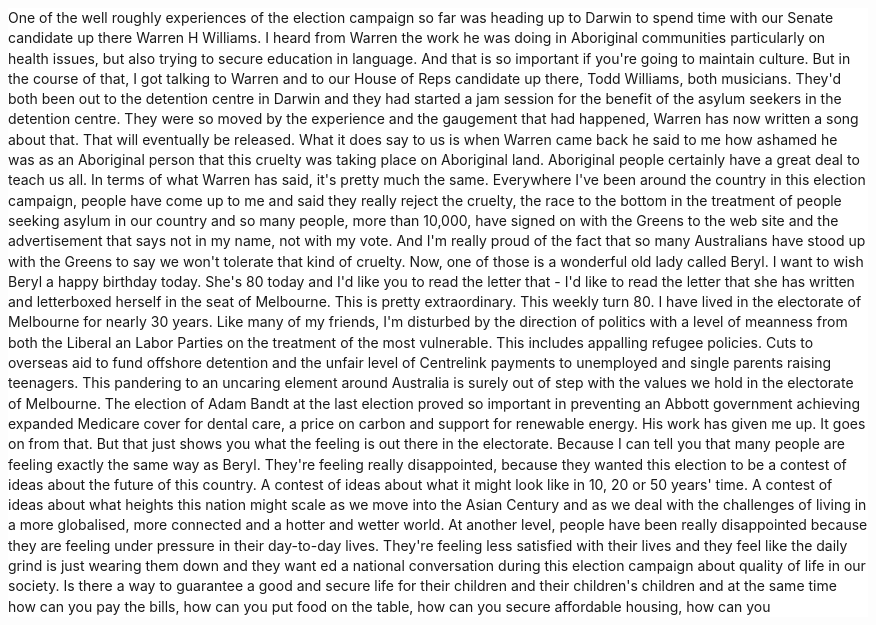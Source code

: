  One of the well roughly experiences of the election campaign so far was heading up to Darwin to spend time with  our Senate candidate up there Warren H Williams. I heard from Warren the work he was doing in Aboriginal  communities particularly on health issues, but also trying to secure education in language. And that is so important  if you're going to maintain culture. But in the course of that, I got talking to Warren and to our House of Reps  candidate up there, Todd Williams, both musicians. They'd both been out to the detention centre in Darwin and  they had started a jam session for the benefit of the asylum seekers in the detention centre. They were so moved  by the experience and the gaugement that had happened, Warren has now written a song about that. That will  eventually be released. What it does say to us is when Warren came back he said to me how ashamed he was as  an Aboriginal person that this cruelty was taking place on Aboriginal land. Aboriginal people certainly have a great  deal to teach us all. In terms of what Warren has said, it's pretty much the same. Everywhere I've been around the  country in this election campaign, people have come up to me and said they really reject the cruelty, the race to  the bottom in the treatment of people seeking asylum in our country and so many people, more than 10,000, have  signed on with the Greens to the web site and the advertisement that says not in my name, not with my vote. And  I'm really proud of the fact that so many Australians have stood up with the Greens to say we won't tolerate that  kind of cruelty. Now, one of those is a wonderful old lady called Beryl. I want to wish Beryl a happy birthday today.  She's 80 today and I'd like you to read the letter that - I'd like to read the letter that she has written and letterboxed  herself in the seat of Melbourne. This is pretty extraordinary. This weekly turn 80. I have lived in the electorate of  Melbourne for nearly 30 years. Like many of my friends, I'm disturbed by the direction of politics with a level of  meanness from both the Liberal an Labor Parties on the treatment of the most vulnerable. This includes appalling  refugee policies. Cuts to overseas aid to fund offshore detention and the unfair level of Centrelink payments to  unemployed and single parents raising teenagers. This pandering to an uncaring element around Australia is  surely out of step with the values we hold in the electorate of Melbourne. The election of Adam Bandt at the last  election proved so important in preventing an Abbott government achieving expanded Medicare cover for dental  care, a price on carbon and support for renewable energy. His work has given me up. It goes on from that. But that  just shows you what the feeling is out there in the electorate. Because I can tell you that many people are feeling  exactly the same way as Beryl. They're feeling really disappointed, because they wanted this election to be a  contest of ideas about the future of this country. A contest of ideas about what it might look like in 10, 20 or 50  years' time. A contest of ideas about what heights this nation might scale as we move into the Asian Century and  as we deal with the challenges of living in a more globalised, more connected and a hotter and wetter world. At  another level, people have been really disappointed because they are feeling under pressure in their day-to-day  lives. They're feeling less satisfied with their lives and they feel like the daily grind is just wearing them down and  they want ed a national conversation during this election campaign about quality of life in our society. Is there a  way to guarantee a good and secure life for their children and their children's children and at the same time how  can you pay the bills, how can you put food on the table, how can you secure affordable housing, how can you 

